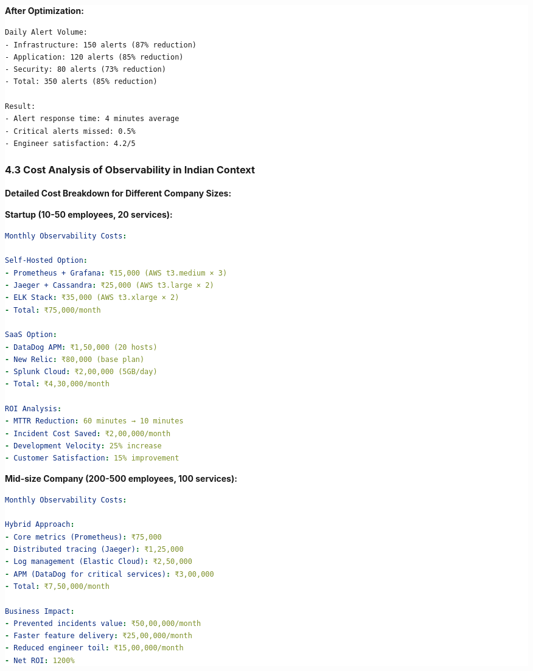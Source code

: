**After Optimization:**
```
Daily Alert Volume:
- Infrastructure: 150 alerts (87% reduction)
- Application: 120 alerts (85% reduction)
- Security: 80 alerts (73% reduction)  
- Total: 350 alerts (85% reduction)

Result:
- Alert response time: 4 minutes average
- Critical alerts missed: 0.5%
- Engineer satisfaction: 4.2/5
```

### 4.3 Cost Analysis of Observability in Indian Context

**Detailed Cost Breakdown for Different Company Sizes:**

**Startup (10-50 employees, 20 services):**
```yaml
Monthly Observability Costs:

Self-Hosted Option:
- Prometheus + Grafana: ₹15,000 (AWS t3.medium × 3)
- Jaeger + Cassandra: ₹25,000 (AWS t3.large × 2)  
- ELK Stack: ₹35,000 (AWS t3.xlarge × 2)
- Total: ₹75,000/month

SaaS Option:
- DataDog APM: ₹1,50,000 (20 hosts)
- New Relic: ₹80,000 (base plan)
- Splunk Cloud: ₹2,00,000 (5GB/day)
- Total: ₹4,30,000/month

ROI Analysis:
- MTTR Reduction: 60 minutes → 10 minutes
- Incident Cost Saved: ₹2,00,000/month
- Development Velocity: 25% increase
- Customer Satisfaction: 15% improvement
```

**Mid-size Company (200-500 employees, 100 services):**
```yaml
Monthly Observability Costs:

Hybrid Approach:
- Core metrics (Prometheus): ₹75,000
- Distributed tracing (Jaeger): ₹1,25,000
- Log management (Elastic Cloud): ₹2,50,000
- APM (DataDog for critical services): ₹3,00,000
- Total: ₹7,50,000/month

Business Impact:
- Prevented incidents value: ₹50,00,000/month
- Faster feature delivery: ₹25,00,000/month
- Reduced engineer toil: ₹15,00,000/month
- Net ROI: 1200%
```
